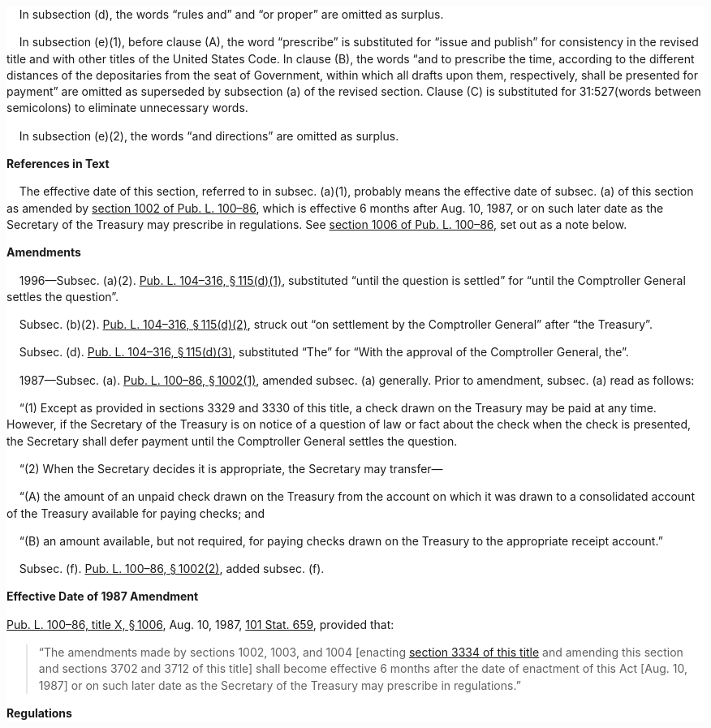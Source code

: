    In subsection (d), the words “rules and” and “or proper” are omitted as surplus.

    In subsection (e)(1), before clause (A), the word “prescribe” is substituted for “issue and publish” for consistency in the revised title and with other titles of the United States Code. In clause (B), the words “and to prescribe the time, according to the different distances of the depositaries from the seat of Government, within which all drafts upon them, respectively, shall be presented for payment” are omitted as superseded by subsection (a) of the revised section. Clause (C) is substituted for 31:527(words between semi­colons) to eliminate unnecessary words.

    In subsection (e)(2), the words “and directions” are omitted as surplus.

 __References in Text__ 

    The effective date of this section, referred to in subsec. (a)(1), probably means the effective date of subsec. (a) of this section as amended by [section 1002 of Pub. L. 100–86][/us/pl/100/86/s1002], which is effective 6 months after Aug. 10, 1987, or on such later date as the Secretary of the Treasury may prescribe in regulations. See [section 1006 of Pub. L. 100–86][/us/pl/100/86/s1006], set out as a note below.

 __Amendments__ 

    1996—Subsec. (a)(2). [Pub. L. 104–316, § 115(d)(1)][/us/pl/104/316/s115/d/1], substituted “until the question is settled” for “until the Comptroller General settles the question”.

    Subsec. (b)(2). [Pub. L. 104–316, § 115(d)(2)][/us/pl/104/316/s115/d/2], struck out “on settlement by the Comptroller General” after “the Treasury”.

    Subsec. (d). [Pub. L. 104–316, § 115(d)(3)][/us/pl/104/316/s115/d/3], substituted “The” for “With the approval of the Comptroller General, the”.

    1987—Subsec. (a). [Pub. L. 100–86, § 1002(1)][/us/pl/100/86/s1002/1], amended subsec. (a) generally. Prior to amendment, subsec. (a) read as follows:

    “(1) Except as provided in sections 3329 and 3330 of this title, a check drawn on the Treasury may be paid at any time. However, if the Secretary of the Treasury is on notice of a question of law or fact about the check when the check is presented, the Secretary shall defer payment until the Comptroller General settles the question.

    “(2) When the Secretary decides it is appropriate, the Secretary may transfer—

    “(A) the amount of an unpaid check drawn on the Treasury from the account on which it was drawn to a consolidated account of the Treasury available for paying checks; and

    “(B) an amount available, but not required, for paying checks drawn on the Treasury to the appropriate receipt account.”

    Subsec. (f). [Pub. L. 100–86, § 1002(2)][/us/pl/100/86/s1002/2], added subsec. (f).

 __Effective Date of 1987 Amendment__ 

[Pub. L. 100–86, title X, § 1006][/us/pl/100/86/s1006], Aug. 10, 1987, [101 Stat. 659][/us/stat/101/659], provided that: 

> “The amendments made by sections 1002, 1003, and 1004 \[enacting [section 3334 of this title][/us/usc/t31/s3334] and amending this section and sections 3702 and 3712 of this title\] shall become effective 6 months after the date of enactment of this Act \[Aug. 10, 1987\] or on such later date as the Secretary of the Treasury may prescribe in regulations.”

 __Regulations__ 


[/us/usc/t31/s3702]: https://publicdocs.github.io/go/links?ns=uslm&ref=%2Fus%2Fusc%2Ft31%2Fs3702
[/us/pl/97/258]: https://publicdocs.github.io/go/links?ns=uslm&ref=%2Fus%2Fpl%2F97%2F258
[/us/stat/96/952]: https://publicdocs.github.io/go/links?ns=uslm&ref=%2Fus%2Fstat%2F96%2F952
[/us/pl/100/86/s1002]: https://publicdocs.github.io/go/links?ns=uslm&ref=%2Fus%2Fpl%2F100%2F86%2Fs1002
[/us/stat/101/658]: https://publicdocs.github.io/go/links?ns=uslm&ref=%2Fus%2Fstat%2F101%2F658
[/us/pl/104/316/s115/d]: https://publicdocs.github.io/go/links?ns=uslm&ref=%2Fus%2Fpl%2F104%2F316%2Fs115%2Fd
[/us/stat/110/3834]: https://publicdocs.github.io/go/links?ns=uslm&ref=%2Fus%2Fstat%2F110%2F3834
[/us/usc/t31/s132]: https://publicdocs.github.io/go/links?ns=uslm&ref=%2Fus%2Fusc%2Ft31%2Fs132
[/us/act/1973-12-24/s448]: https://publicdocs.github.io/go/links?ns=uslm&ref=%2Fus%2Fact%2F1973-12-24%2Fs448
[/us/pl/93/198]: https://publicdocs.github.io/go/links?ns=uslm&ref=%2Fus%2Fpl%2F93%2F198
[/us/stat/87/801]: https://publicdocs.github.io/go/links?ns=uslm&ref=%2Fus%2Fstat%2F87%2F801
[/us/pl/100/86/s1002]: https://publicdocs.github.io/go/links?ns=uslm&ref=%2Fus%2Fpl%2F100%2F86%2Fs1002
[/us/pl/100/86/s1006]: https://publicdocs.github.io/go/links?ns=uslm&ref=%2Fus%2Fpl%2F100%2F86%2Fs1006
[/us/pl/104/316/s115/d/1]: https://publicdocs.github.io/go/links?ns=uslm&ref=%2Fus%2Fpl%2F104%2F316%2Fs115%2Fd%2F1
[/us/pl/104/316/s115/d/2]: https://publicdocs.github.io/go/links?ns=uslm&ref=%2Fus%2Fpl%2F104%2F316%2Fs115%2Fd%2F2
[/us/pl/104/316/s115/d/3]: https://publicdocs.github.io/go/links?ns=uslm&ref=%2Fus%2Fpl%2F104%2F316%2Fs115%2Fd%2F3
[/us/pl/100/86/s1002/1]: https://publicdocs.github.io/go/links?ns=uslm&ref=%2Fus%2Fpl%2F100%2F86%2Fs1002%2F1
[/us/pl/100/86/s1002/2]: https://publicdocs.github.io/go/links?ns=uslm&ref=%2Fus%2Fpl%2F100%2F86%2Fs1002%2F2
[/us/pl/100/86/s1006]: https://publicdocs.github.io/go/links?ns=uslm&ref=%2Fus%2Fpl%2F100%2F86%2Fs1006
[/us/stat/101/659]: https://publicdocs.github.io/go/links?ns=uslm&ref=%2Fus%2Fstat%2F101%2F659
[/us/usc/t31/s3334]: https://publicdocs.github.io/go/links?ns=uslm&ref=%2Fus%2Fusc%2Ft31%2Fs3334
[/us/pl/100/86/s1005]: https://publicdocs.github.io/go/links?ns=uslm&ref=%2Fus%2Fpl%2F100%2F86%2Fs1005
[/us/stat/101/659]: https://publicdocs.github.io/go/links?ns=uslm&ref=%2Fus%2Fstat%2F101%2F659
[/us/usc/t31/s3334]: https://publicdocs.github.io/go/links?ns=uslm&ref=%2Fus%2Fusc%2Ft31%2Fs3334
